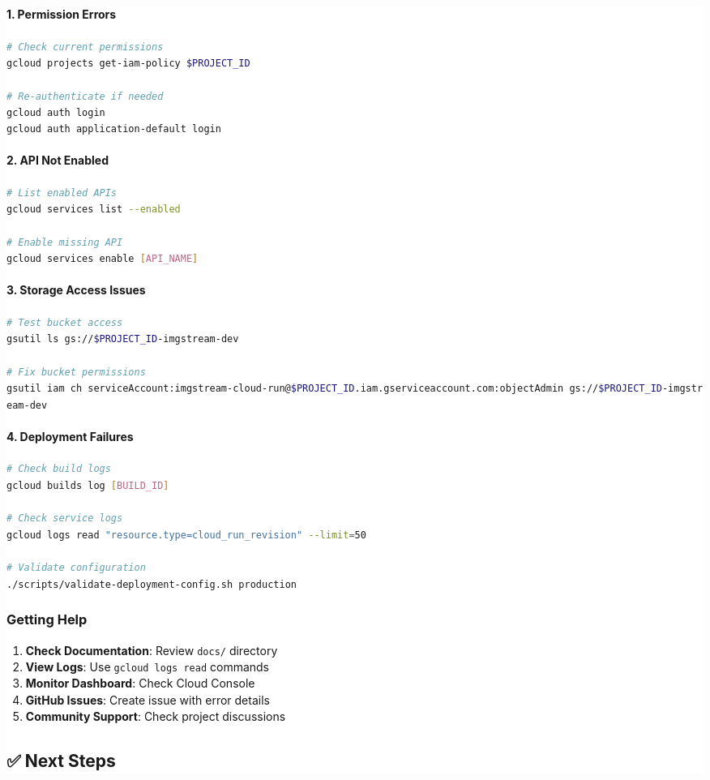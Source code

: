 #### 1. Permission Errors

```bash
# Check current permissions
gcloud projects get-iam-policy $PROJECT_ID

# Re-authenticate if needed
gcloud auth login
gcloud auth application-default login
```

#### 2. API Not Enabled

```bash
# List enabled APIs
gcloud services list --enabled

# Enable missing API
gcloud services enable [API_NAME]
```

#### 3. Storage Access Issues

```bash
# Test bucket access
gsutil ls gs://$PROJECT_ID-imgstream-dev

# Fix bucket permissions
gsutil iam ch serviceAccount:imgstream-cloud-run@$PROJECT_ID.iam.gserviceaccount.com:objectAdmin gs://$PROJECT_ID-imgstream-dev
```

#### 4. Deployment Failures

```bash
# Check build logs
gcloud builds log [BUILD_ID]

# Check service logs
gcloud logs read "resource.type=cloud_run_revision" --limit=50

# Validate configuration
./scripts/validate-deployment-config.sh production
```

### Getting Help

1. **Check Documentation**: Review `docs/` directory
2. **View Logs**: Use `gcloud logs read` commands
3. **Monitor Dashboard**: Check Cloud Console
4. **GitHub Issues**: Create issue with error details
5. **Community Support**: Check project discussions

## ✅ Next Steps
